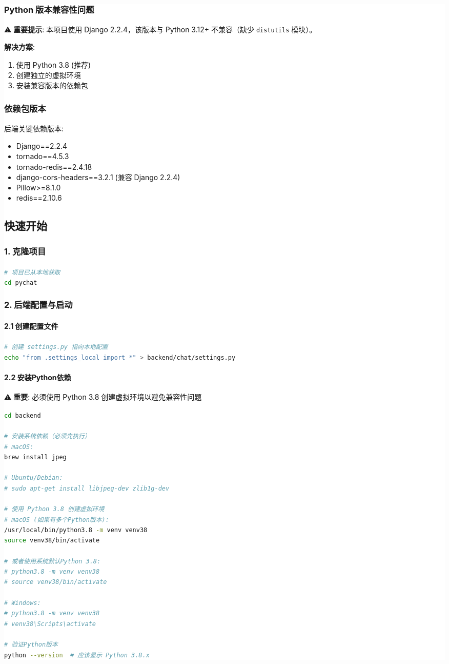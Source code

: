 ### Python 版本兼容性问题

⚠️ **重要提示**: 本项目使用 Django 2.2.4，该版本与 Python 3.12+ 不兼容（缺少 `distutils` 模块）。

**解决方案**:
1. 使用 Python 3.8 (推荐)
2. 创建独立的虚拟环境
3. 安装兼容版本的依赖包

### 依赖包版本

后端关键依赖版本:
- Django==2.2.4
- tornado==4.5.3
- tornado-redis==2.4.18
- django-cors-headers==3.2.1 (兼容 Django 2.2.4)
- Pillow>=8.1.0
- redis==2.10.6

## 快速开始

### 1. 克隆项目

```bash
# 项目已从本地获取
cd pychat
```

### 2. 后端配置与启动

#### 2.1 创建配置文件
```bash
# 创建 settings.py 指向本地配置
echo "from .settings_local import *" > backend/chat/settings.py
```

#### 2.2 安装Python依赖

⚠️ **重要**: 必须使用 Python 3.8 创建虚拟环境以避免兼容性问题

```bash
cd backend

# 安装系统依赖（必须先执行）
# macOS:
brew install jpeg

# Ubuntu/Debian:
# sudo apt-get install libjpeg-dev zlib1g-dev

# 使用 Python 3.8 创建虚拟环境
# macOS (如果有多个Python版本):
/usr/local/bin/python3.8 -m venv venv38
source venv38/bin/activate

# 或者使用系统默认Python 3.8:
# python3.8 -m venv venv38
# source venv38/bin/activate

# Windows:
# python3.8 -m venv venv38
# venv38\Scripts\activate

# 验证Python版本
python --version  # 应该显示 Python 3.8.x
```